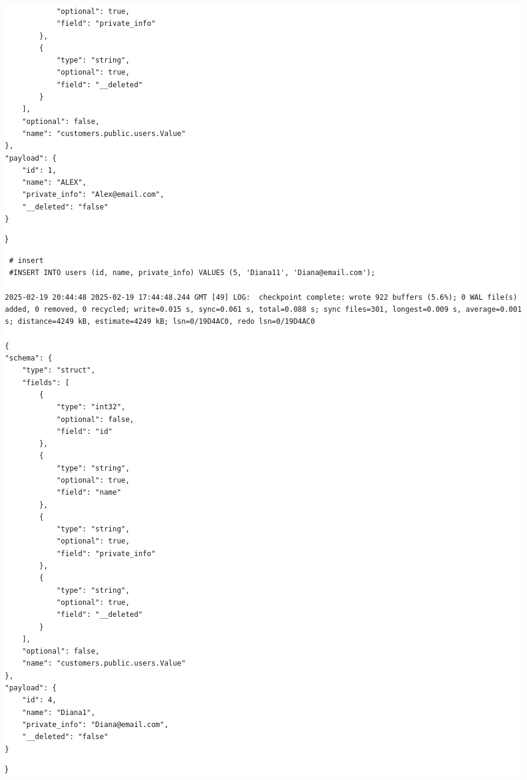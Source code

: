 				"optional": true,
				"field": "private_info"
			},
			{
				"type": "string",
				"optional": true,
				"field": "__deleted"
			}
		],
		"optional": false,
		"name": "customers.public.users.Value"
	},
	"payload": {
		"id": 1,
		"name": "ALEX",
		"private_info": "Alex@email.com",
		"__deleted": "false"
	}
   }


     # insert   
     #INSERT INTO users (id, name, private_info) VALUES (5, 'Diana11', 'Diana@email.com');

    2025-02-19 20:44:48 2025-02-19 17:44:48.244 GMT [49] LOG:  checkpoint complete: wrote 922 buffers (5.6%); 0 WAL file(s) added, 0 removed, 0 recycled; write=0.015 s, sync=0.061 s, total=0.088 s; sync files=301, longest=0.009 s, average=0.001 s; distance=4249 kB, estimate=4249 kB; lsn=0/19D4AC0, redo lsn=0/19D4AC0

    {
	"schema": {
		"type": "struct",
		"fields": [
			{
				"type": "int32",
				"optional": false,
				"field": "id"
			},
			{
				"type": "string",
				"optional": true,
				"field": "name"
			},
			{
				"type": "string",
				"optional": true,
				"field": "private_info"
			},
			{
				"type": "string",
				"optional": true,
				"field": "__deleted"
			}
		],
		"optional": false,
		"name": "customers.public.users.Value"
	},
	"payload": {
		"id": 4,
		"name": "Diana1",
		"private_info": "Diana@email.com",
		"__deleted": "false"
	}
   }